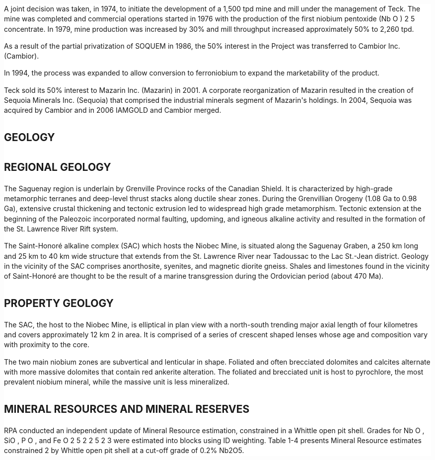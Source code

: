 A joint decision was taken, in 1974, to initiate the development of a 1,500 tpd mine and mill under  the  management  of  Teck.  The  mine  was  completed  and  commercial operations  started  in  1976  with  the  production  of  the  first  niobium  pentoxide  (Nb O ) 2 5 concentrate.    In  1979,  mine  production  was  increased  by  30%  and  mill  throughput increased approximately 50% to 2,260 tpd.

As  a  result  of  the  partial  privatization  of  SOQUEM  in  1986,  the  50%  interest  in  the Project was transferred to Cambior Inc. (Cambior).

In 1994, the process was expanded to allow conversion to ferroniobium to expand the marketability of the product.

Teck sold its 50% interest to Mazarin Inc. (Mazarin) in 2001.  A corporate reorganization of Mazarin resulted in the creation of Sequoia Minerals Inc. (Sequoia) that comprised the industrial minerals segment of Mazarin's holdings.  In 2004, Sequoia was acquired by Cambior and in 2006 IAMGOLD and Cambior merged.

## GEOLOGY

## REGIONAL GEOLOGY

The Saguenay region is underlain by Grenville Province rocks of the Canadian Shield.  It is characterized by high-grade metamorphic terranes and deep-level thrust stacks along ductile  shear  zones.    During  the  Grenvillian  Orogeny  (1.08  Ga  to  0.98  Ga),  extensive crustal thickening and tectonic extrusion led to widespread high grade metamorphism. Tectonic  extension  at  the  beginning  of  the  Paleozoic  incorporated  normal  faulting, updoming, and igneous alkaline activity and resulted in the formation of the St. Lawrence River Rift system.



The  Saint-Honoré  alkaline  complex  (SAC)  which  hosts  the  Niobec  Mine,  is  situated along the Saguenay Graben, a 250 km long and 25 km to 40 km wide structure that extends  from  the  St.  Lawrence  River  near  Tadoussac  to  the  Lac  St.-Jean  district. Geology in the vicinity of the SAC comprises anorthosite, syenites, and magnetic diorite gneiss.  Shales and limestones found in the vicinity of Saint-Honoré are thought to be the result of a marine transgression during the Ordovician period (about 470 Ma).

## PROPERTY GEOLOGY

The  SAC,  the  host  to  the  Niobec  Mine,  is  elliptical  in  plan  view  with  a  north-south trending major axial length of four kilometres and covers approximately 12 km 2 in area. It is comprised of a series of crescent shaped lenses whose age and composition vary with proximity to the core.

The two main niobium zones are subvertical and lenticular in shape.  Foliated and often brecciated dolomites and calcites alternate with more massive dolomites that contain red ankerite  alteration.    The  foliated  and  brecciated  unit  is  host  to  pyrochlore,  the  most prevalent niobium mineral, while the massive unit is less mineralized.

## MINERAL RESOURCES AND MINERAL RESERVES

RPA conducted an independent update of Mineral Resource estimation, constrained in a Whittle  open  pit  shell.    Grades  for  Nb O ,  SiO ,  P O ,  and  Fe O 2 5 2 2 5 2 3 were estimated into blocks using ID  weighting.  Table 1-4 presents Mineral Resource estimates constrained 2 by Whittle open pit shell at a cut-off grade of 0.2% Nb2O5.

